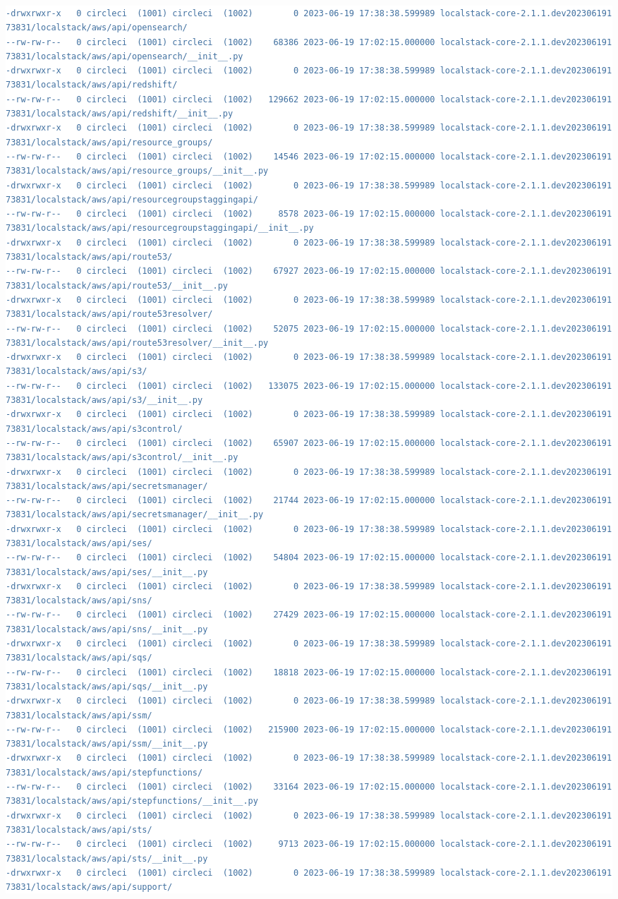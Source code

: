 ```diff
-drwxrwxr-x   0 circleci  (1001) circleci  (1002)        0 2023-06-19 17:38:38.599989 localstack-core-2.1.1.dev20230619173831/localstack/aws/api/opensearch/
--rw-rw-r--   0 circleci  (1001) circleci  (1002)    68386 2023-06-19 17:02:15.000000 localstack-core-2.1.1.dev20230619173831/localstack/aws/api/opensearch/__init__.py
-drwxrwxr-x   0 circleci  (1001) circleci  (1002)        0 2023-06-19 17:38:38.599989 localstack-core-2.1.1.dev20230619173831/localstack/aws/api/redshift/
--rw-rw-r--   0 circleci  (1001) circleci  (1002)   129662 2023-06-19 17:02:15.000000 localstack-core-2.1.1.dev20230619173831/localstack/aws/api/redshift/__init__.py
-drwxrwxr-x   0 circleci  (1001) circleci  (1002)        0 2023-06-19 17:38:38.599989 localstack-core-2.1.1.dev20230619173831/localstack/aws/api/resource_groups/
--rw-rw-r--   0 circleci  (1001) circleci  (1002)    14546 2023-06-19 17:02:15.000000 localstack-core-2.1.1.dev20230619173831/localstack/aws/api/resource_groups/__init__.py
-drwxrwxr-x   0 circleci  (1001) circleci  (1002)        0 2023-06-19 17:38:38.599989 localstack-core-2.1.1.dev20230619173831/localstack/aws/api/resourcegroupstaggingapi/
--rw-rw-r--   0 circleci  (1001) circleci  (1002)     8578 2023-06-19 17:02:15.000000 localstack-core-2.1.1.dev20230619173831/localstack/aws/api/resourcegroupstaggingapi/__init__.py
-drwxrwxr-x   0 circleci  (1001) circleci  (1002)        0 2023-06-19 17:38:38.599989 localstack-core-2.1.1.dev20230619173831/localstack/aws/api/route53/
--rw-rw-r--   0 circleci  (1001) circleci  (1002)    67927 2023-06-19 17:02:15.000000 localstack-core-2.1.1.dev20230619173831/localstack/aws/api/route53/__init__.py
-drwxrwxr-x   0 circleci  (1001) circleci  (1002)        0 2023-06-19 17:38:38.599989 localstack-core-2.1.1.dev20230619173831/localstack/aws/api/route53resolver/
--rw-rw-r--   0 circleci  (1001) circleci  (1002)    52075 2023-06-19 17:02:15.000000 localstack-core-2.1.1.dev20230619173831/localstack/aws/api/route53resolver/__init__.py
-drwxrwxr-x   0 circleci  (1001) circleci  (1002)        0 2023-06-19 17:38:38.599989 localstack-core-2.1.1.dev20230619173831/localstack/aws/api/s3/
--rw-rw-r--   0 circleci  (1001) circleci  (1002)   133075 2023-06-19 17:02:15.000000 localstack-core-2.1.1.dev20230619173831/localstack/aws/api/s3/__init__.py
-drwxrwxr-x   0 circleci  (1001) circleci  (1002)        0 2023-06-19 17:38:38.599989 localstack-core-2.1.1.dev20230619173831/localstack/aws/api/s3control/
--rw-rw-r--   0 circleci  (1001) circleci  (1002)    65907 2023-06-19 17:02:15.000000 localstack-core-2.1.1.dev20230619173831/localstack/aws/api/s3control/__init__.py
-drwxrwxr-x   0 circleci  (1001) circleci  (1002)        0 2023-06-19 17:38:38.599989 localstack-core-2.1.1.dev20230619173831/localstack/aws/api/secretsmanager/
--rw-rw-r--   0 circleci  (1001) circleci  (1002)    21744 2023-06-19 17:02:15.000000 localstack-core-2.1.1.dev20230619173831/localstack/aws/api/secretsmanager/__init__.py
-drwxrwxr-x   0 circleci  (1001) circleci  (1002)        0 2023-06-19 17:38:38.599989 localstack-core-2.1.1.dev20230619173831/localstack/aws/api/ses/
--rw-rw-r--   0 circleci  (1001) circleci  (1002)    54804 2023-06-19 17:02:15.000000 localstack-core-2.1.1.dev20230619173831/localstack/aws/api/ses/__init__.py
-drwxrwxr-x   0 circleci  (1001) circleci  (1002)        0 2023-06-19 17:38:38.599989 localstack-core-2.1.1.dev20230619173831/localstack/aws/api/sns/
--rw-rw-r--   0 circleci  (1001) circleci  (1002)    27429 2023-06-19 17:02:15.000000 localstack-core-2.1.1.dev20230619173831/localstack/aws/api/sns/__init__.py
-drwxrwxr-x   0 circleci  (1001) circleci  (1002)        0 2023-06-19 17:38:38.599989 localstack-core-2.1.1.dev20230619173831/localstack/aws/api/sqs/
--rw-rw-r--   0 circleci  (1001) circleci  (1002)    18818 2023-06-19 17:02:15.000000 localstack-core-2.1.1.dev20230619173831/localstack/aws/api/sqs/__init__.py
-drwxrwxr-x   0 circleci  (1001) circleci  (1002)        0 2023-06-19 17:38:38.599989 localstack-core-2.1.1.dev20230619173831/localstack/aws/api/ssm/
--rw-rw-r--   0 circleci  (1001) circleci  (1002)   215900 2023-06-19 17:02:15.000000 localstack-core-2.1.1.dev20230619173831/localstack/aws/api/ssm/__init__.py
-drwxrwxr-x   0 circleci  (1001) circleci  (1002)        0 2023-06-19 17:38:38.599989 localstack-core-2.1.1.dev20230619173831/localstack/aws/api/stepfunctions/
--rw-rw-r--   0 circleci  (1001) circleci  (1002)    33164 2023-06-19 17:02:15.000000 localstack-core-2.1.1.dev20230619173831/localstack/aws/api/stepfunctions/__init__.py
-drwxrwxr-x   0 circleci  (1001) circleci  (1002)        0 2023-06-19 17:38:38.599989 localstack-core-2.1.1.dev20230619173831/localstack/aws/api/sts/
--rw-rw-r--   0 circleci  (1001) circleci  (1002)     9713 2023-06-19 17:02:15.000000 localstack-core-2.1.1.dev20230619173831/localstack/aws/api/sts/__init__.py
-drwxrwxr-x   0 circleci  (1001) circleci  (1002)        0 2023-06-19 17:38:38.599989 localstack-core-2.1.1.dev20230619173831/localstack/aws/api/support/
```